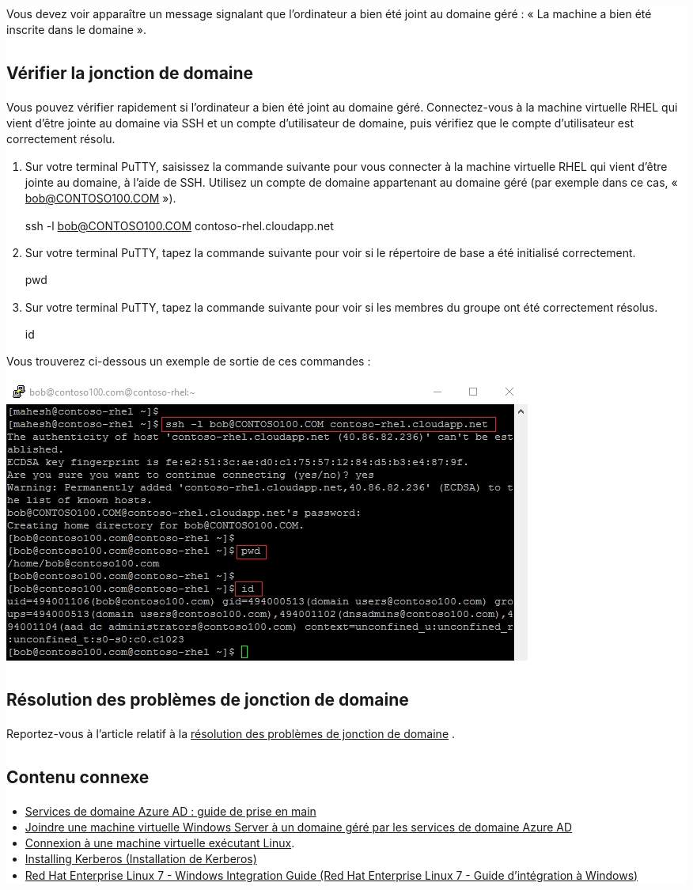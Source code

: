 Vous devez voir apparaître un message signalant que l’ordinateur a bien été joint au domaine géré : « La machine a bien été inscrite dans le domaine ».

## <a name="verify-domain-join"></a>Vérifier la jonction de domaine
Vous pouvez vérifier rapidement si l’ordinateur a bien été joint au domaine géré. Connectez-vous à la machine virtuelle RHEL qui vient d’être jointe au domaine via SSH et un compte d’utilisateur de domaine, puis vérifiez que le compte d’utilisateur est correctement résolu.

1. Sur votre terminal PuTTY, saisissez la commande suivante pour vous connecter à la machine virtuelle RHEL qui vient d’être jointe au domaine, à l’aide de SSH. Utilisez un compte de domaine appartenant au domaine géré (par exemple dans ce cas, « bob@CONTOSO100.COM »).

    ssh -l bob@CONTOSO100.COM contoso-rhel.cloudapp.net
2. Sur votre terminal PuTTY, tapez la commande suivante pour voir si le répertoire de base a été initialisé correctement.

    pwd
3. Sur votre terminal PuTTY, tapez la commande suivante pour voir si les membres du groupe ont été correctement résolus.

    id

Vous trouverez ci-dessous un exemple de sortie de ces commandes :

![Vérifier la jonction de domaine](./media/active-directory-domain-services-admin-guide/rhel-join-azure-portal-putty-verify-domain-join.png)

## <a name="troubleshooting-domain-join"></a>Résolution des problèmes de jonction de domaine
Reportez-vous à l’article relatif à la [résolution des problèmes de jonction de domaine](active-directory-ds-admin-guide-join-windows-vm.md#troubleshooting-domain-join) .

## <a name="related-content"></a>Contenu connexe
* [Services de domaine Azure AD : guide de prise en main](active-directory-ds-getting-started.md)
* [Joindre une machine virtuelle Windows Server à un domaine géré par les services de domaine Azure AD](active-directory-ds-admin-guide-join-windows-vm.md)
* [Connexion à une machine virtuelle exécutant Linux](../virtual-machines/linux/mac-create-ssh-keys.md?toc=%2fazure%2fvirtual-machines%2flinux%2ftoc.json).
* [Installing Kerberos (Installation de Kerberos)](https://access.redhat.com/documentation/en-US/Red_Hat_Enterprise_Linux/6/html/Managing_Smart_Cards/installing-kerberos.html)
* [Red Hat Enterprise Linux 7 - Windows Integration Guide (Red Hat Enterprise Linux 7 - Guide d’intégration à Windows)](https://access.redhat.com/documentation/en-US/Red_Hat_Enterprise_Linux/7/html/Windows_Integration_Guide/index.html)

